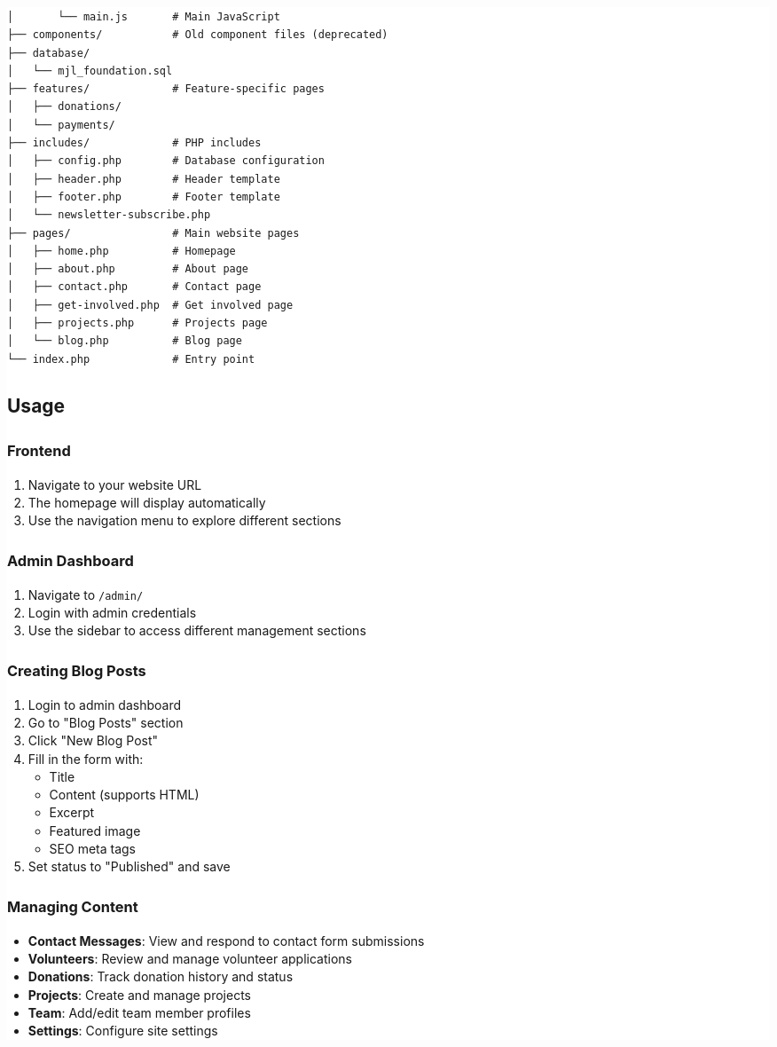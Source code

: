 ```
│       └── main.js       # Main JavaScript
├── components/           # Old component files (deprecated)
├── database/
│   └── mjl_foundation.sql
├── features/             # Feature-specific pages
│   ├── donations/
│   └── payments/
├── includes/             # PHP includes
│   ├── config.php        # Database configuration
│   ├── header.php        # Header template
│   ├── footer.php        # Footer template
│   └── newsletter-subscribe.php
├── pages/                # Main website pages
│   ├── home.php          # Homepage
│   ├── about.php         # About page
│   ├── contact.php       # Contact page
│   ├── get-involved.php  # Get involved page
│   ├── projects.php      # Projects page
│   └── blog.php          # Blog page
└── index.php             # Entry point
```

## Usage

### Frontend
1. Navigate to your website URL
2. The homepage will display automatically
3. Use the navigation menu to explore different sections

### Admin Dashboard
1. Navigate to `/admin/`
2. Login with admin credentials
3. Use the sidebar to access different management sections

### Creating Blog Posts
1. Login to admin dashboard
2. Go to "Blog Posts" section
3. Click "New Blog Post"
4. Fill in the form with:
   - Title
   - Content (supports HTML)
   - Excerpt
   - Featured image
   - SEO meta tags
5. Set status to "Published" and save

### Managing Content
- **Contact Messages**: View and respond to contact form submissions
- **Volunteers**: Review and manage volunteer applications
- **Donations**: Track donation history and status
- **Projects**: Create and manage projects
- **Team**: Add/edit team member profiles
- **Settings**: Configure site settings
